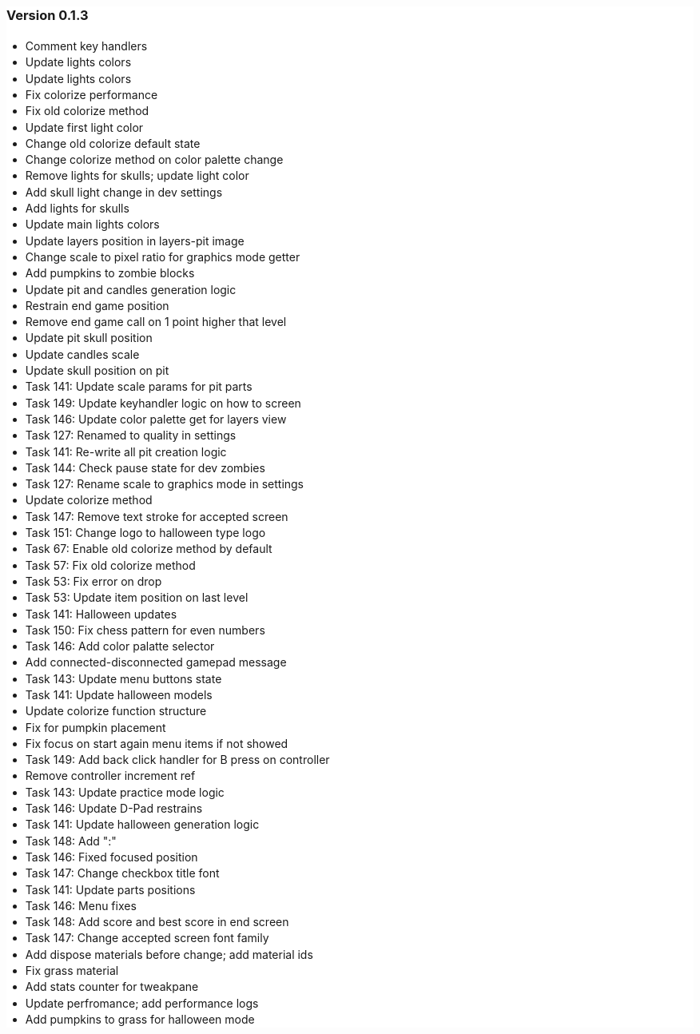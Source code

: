 ### Version 0.1.3

- Comment key handlers
- Update lights colors
- Update lights colors
- Fix colorize performance
- Fix old colorize method
- Update first light color
- Change old colorize default state
- Change colorize method on color palette change
- Remove lights for skulls; update light color
- Add skull light change in dev settings
- Add lights for skulls
- Update main lights colors
- Update layers position in layers-pit image
- Change scale to pixel ratio for graphics mode getter
- Add pumpkins to zombie blocks
- Update pit and candles generation logic
- Restrain end game position
- Remove end game call on 1 point higher that level
- Update pit skull position
- Update candles scale
- Update skull position on pit
- Task 141: Update scale params for pit parts
- Task 149: Update keyhandler logic on how to screen
- Task 146: Update color palette get for layers view
- Task 127: Renamed to quality in settings
- Task 141: Re-write all pit creation logic
- Task 144: Check pause state for dev zombies
- Task 127: Rename scale to graphics mode in settings
- Update colorize method
- Task 147: Remove text stroke for accepted screen
- Task 151: Change logo to halloween type logo
- Task 67: Enable old colorize method by default
- Task 57: Fix old colorize method
- Task 53: Fix error on drop
- Task 53: Update item position on last level
- Task 141: Halloween updates
- Task 150: Fix chess pattern for even numbers
- Task 146: Add color palatte selector
- Add connected-disconnected gamepad message
- Task 143: Update menu buttons state
- Task 141: Update halloween models
- Update colorize function structure
- Fix for pumpkin placement
- Fix focus on start again menu items if not showed
- Task 149: Add back click handler for B press on controller
- Remove controller increment ref
- Task 143: Update practice mode logic
- Task 146: Update D-Pad restrains
- Task 141: Update halloween generation logic
- Task 148: Add ":"
- Task 146: Fixed focused position
- Task 147: Change checkbox title font
- Task 141: Update parts positions
- Task 146: Menu fixes
- Task 148: Add score and best score in end screen
- Task 147: Change accepted screen font family
- Add dispose materials before change; add material ids
- Fix grass material
- Add stats counter for tweakpane
- Update perfromance; add performance logs
- Add pumpkins to grass for halloween mode